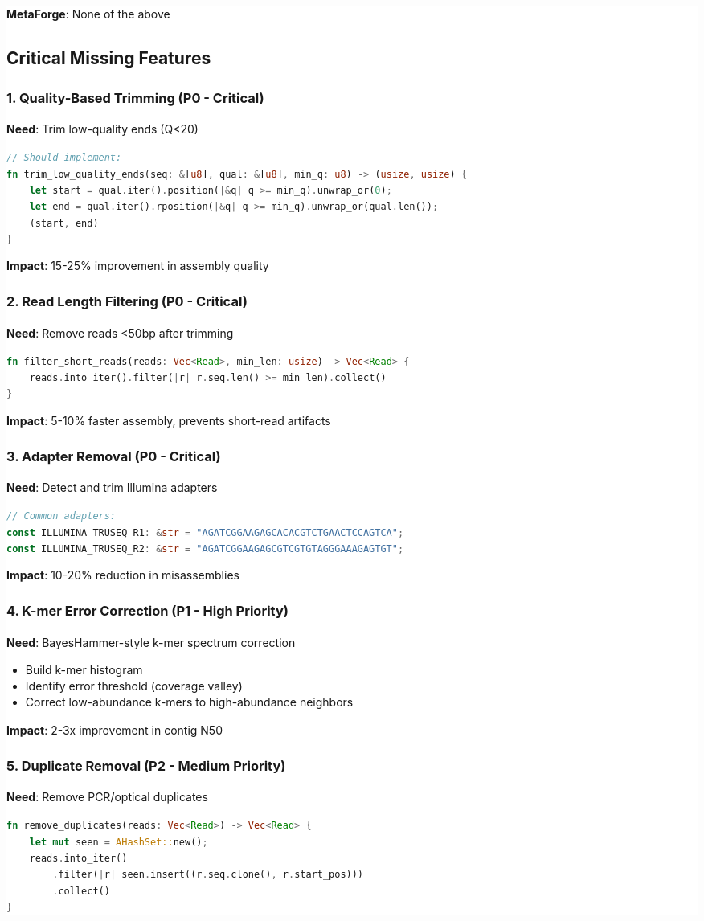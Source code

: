 **MetaForge**: None of the above

## Critical Missing Features

### 1. Quality-Based Trimming (P0 - Critical)

**Need**: Trim low-quality ends (Q<20)
```rust
// Should implement:
fn trim_low_quality_ends(seq: &[u8], qual: &[u8], min_q: u8) -> (usize, usize) {
    let start = qual.iter().position(|&q| q >= min_q).unwrap_or(0);
    let end = qual.iter().rposition(|&q| q >= min_q).unwrap_or(qual.len());
    (start, end)
}
```

**Impact**: 15-25% improvement in assembly quality

### 2. Read Length Filtering (P0 - Critical)

**Need**: Remove reads <50bp after trimming
```rust
fn filter_short_reads(reads: Vec<Read>, min_len: usize) -> Vec<Read> {
    reads.into_iter().filter(|r| r.seq.len() >= min_len).collect()
}
```

**Impact**: 5-10% faster assembly, prevents short-read artifacts

### 3. Adapter Removal (P0 - Critical)

**Need**: Detect and trim Illumina adapters
```rust
// Common adapters:
const ILLUMINA_TRUSEQ_R1: &str = "AGATCGGAAGAGCACACGTCTGAACTCCAGTCA";
const ILLUMINA_TRUSEQ_R2: &str = "AGATCGGAAGAGCGTCGTGTAGGGAAAGAGTGT";
```

**Impact**: 10-20% reduction in misassemblies

### 4. K-mer Error Correction (P1 - High Priority)

**Need**: BayesHammer-style k-mer spectrum correction
- Build k-mer histogram
- Identify error threshold (coverage valley)
- Correct low-abundance k-mers to high-abundance neighbors

**Impact**: 2-3x improvement in contig N50

### 5. Duplicate Removal (P2 - Medium Priority)

**Need**: Remove PCR/optical duplicates
```rust
fn remove_duplicates(reads: Vec<Read>) -> Vec<Read> {
    let mut seen = AHashSet::new();
    reads.into_iter()
        .filter(|r| seen.insert((r.seq.clone(), r.start_pos)))
        .collect()
}
```
